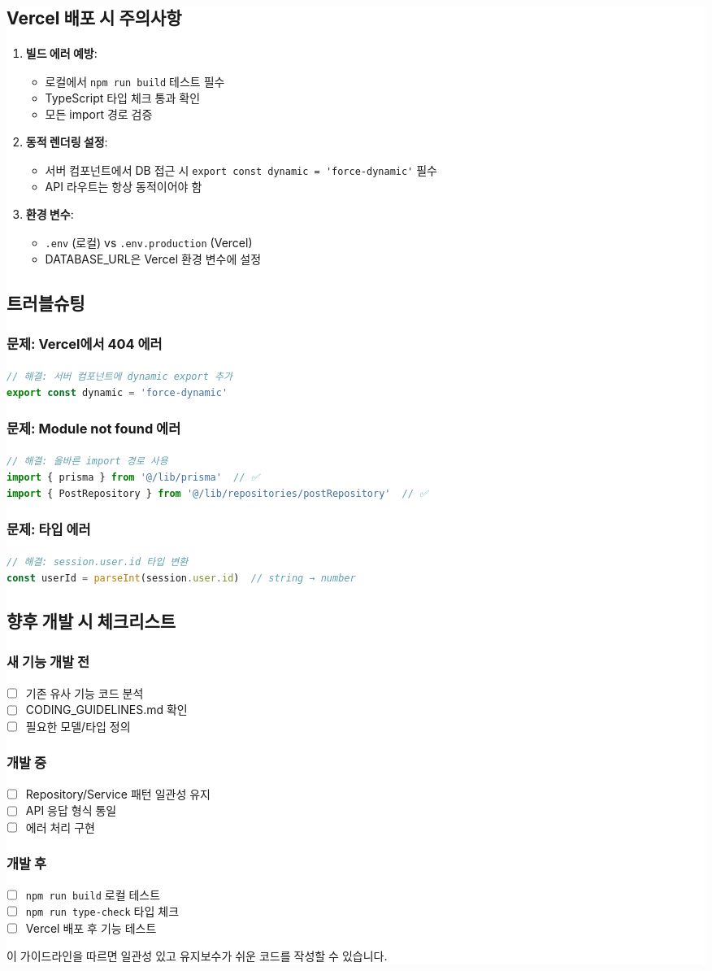 ## Vercel 배포 시 주의사항

1. **빌드 에러 예방**:
   - 로컬에서 `npm run build` 테스트 필수
   - TypeScript 타입 체크 통과 확인
   - 모든 import 경로 검증

2. **동적 렌더링 설정**:
   - 서버 컴포넌트에서 DB 접근 시 `export const dynamic = 'force-dynamic'` 필수
   - API 라우트는 항상 동적이어야 함

3. **환경 변수**:
   - `.env` (로컬) vs `.env.production` (Vercel)
   - DATABASE_URL은 Vercel 환경 변수에 설정

## 트러블슈팅

### 문제: Vercel에서 404 에러
```typescript
// 해결: 서버 컴포넌트에 dynamic export 추가
export const dynamic = 'force-dynamic'
```

### 문제: Module not found 에러
```typescript
// 해결: 올바른 import 경로 사용
import { prisma } from '@/lib/prisma'  // ✅
import { PostRepository } from '@/lib/repositories/postRepository'  // ✅
```

### 문제: 타입 에러
```typescript
// 해결: session.user.id 타입 변환
const userId = parseInt(session.user.id)  // string → number
```

## 향후 개발 시 체크리스트

### 새 기능 개발 전
- [ ] 기존 유사 기능 코드 분석
- [ ] CODING_GUIDELINES.md 확인
- [ ] 필요한 모델/타입 정의

### 개발 중
- [ ] Repository/Service 패턴 일관성 유지
- [ ] API 응답 형식 통일
- [ ] 에러 처리 구현

### 개발 후
- [ ] `npm run build` 로컬 테스트
- [ ] `npm run type-check` 타입 체크
- [ ] Vercel 배포 후 기능 테스트

이 가이드라인을 따르면 일관성 있고 유지보수가 쉬운 코드를 작성할 수 있습니다.